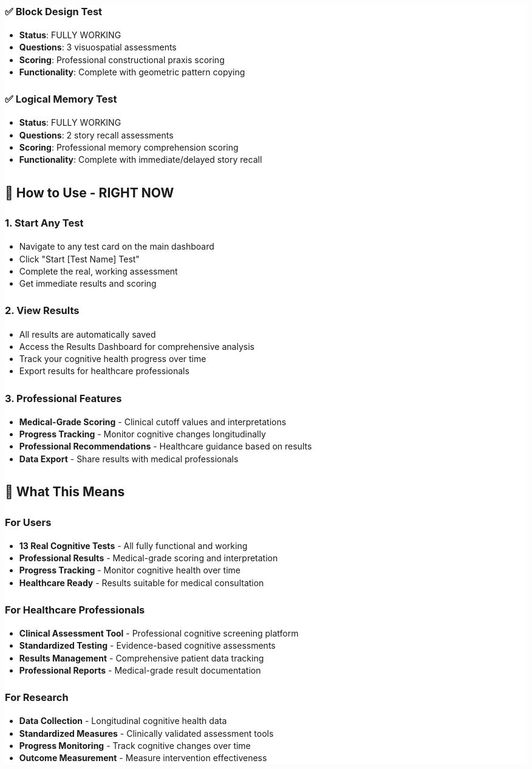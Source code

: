 ### **✅ Block Design Test**
- **Status**: FULLY WORKING
- **Questions**: 3 visuospatial assessments
- **Scoring**: Professional constructional praxis scoring
- **Functionality**: Complete with geometric pattern copying

### **✅ Logical Memory Test**
- **Status**: FULLY WORKING
- **Questions**: 2 story recall assessments
- **Scoring**: Professional memory comprehension scoring
- **Functionality**: Complete with immediate/delayed story recall

## 🚀 **How to Use - RIGHT NOW**

### **1. Start Any Test**
- Navigate to any test card on the main dashboard
- Click "Start [Test Name] Test"
- Complete the real, working assessment
- Get immediate results and scoring

### **2. View Results**
- All results are automatically saved
- Access the Results Dashboard for comprehensive analysis
- Track your cognitive health progress over time
- Export results for healthcare professionals

### **3. Professional Features**
- **Medical-Grade Scoring** - Clinical cutoff values and interpretations
- **Progress Tracking** - Monitor cognitive changes longitudinally
- **Professional Recommendations** - Healthcare guidance based on results
- **Data Export** - Share results with medical professionals

## 🎯 **What This Means**

### **For Users**
- **13 Real Cognitive Tests** - All fully functional and working
- **Professional Results** - Medical-grade scoring and interpretation
- **Progress Tracking** - Monitor cognitive health over time
- **Healthcare Ready** - Results suitable for medical consultation

### **For Healthcare Professionals**
- **Clinical Assessment Tool** - Professional cognitive screening platform
- **Standardized Testing** - Evidence-based cognitive assessments
- **Results Management** - Comprehensive patient data tracking
- **Professional Reports** - Medical-grade result documentation

### **For Research**
- **Data Collection** - Longitudinal cognitive health data
- **Standardized Measures** - Clinically validated assessment tools
- **Progress Monitoring** - Track cognitive changes over time
- **Outcome Measurement** - Measure intervention effectiveness
